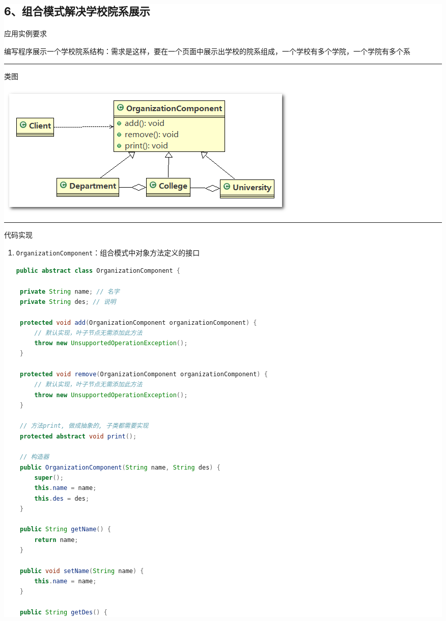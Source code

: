 ## 6、组合模式解决学校院系展示

应用实例要求

编写程序展示一个学校院系结构：需求是这样，要在一个页面中展示出学校的院系组成，一个学校有多个学院，一个学院有多个系

------

类图

![image-20200824225032549](image/1ea6e64f38f88e886f3e5d9e32e760a2.png)

------

代码实现

1. `OrganizationComponent`：组合模式中对象方法定义的接口

   ```java
   public abstract class OrganizationComponent {
   
   	private String name; // 名字
   	private String des; // 说明
   
   	protected void add(OrganizationComponent organizationComponent) {
   		// 默认实现，叶子节点无需添加此方法
   		throw new UnsupportedOperationException();
   	}
   
   	protected void remove(OrganizationComponent organizationComponent) {
   		// 默认实现，叶子节点无需添加此方法
   		throw new UnsupportedOperationException();
   	}
   
   	// 方法print, 做成抽象的, 子类都需要实现
   	protected abstract void print();
   
   	// 构造器
   	public OrganizationComponent(String name, String des) {
   		super();
   		this.name = name;
   		this.des = des;
   	}
   
   	public String getName() {
   		return name;
   	}
   
   	public void setName(String name) {
   		this.name = name;
   	}
   
   	public String getDes() {
   ```